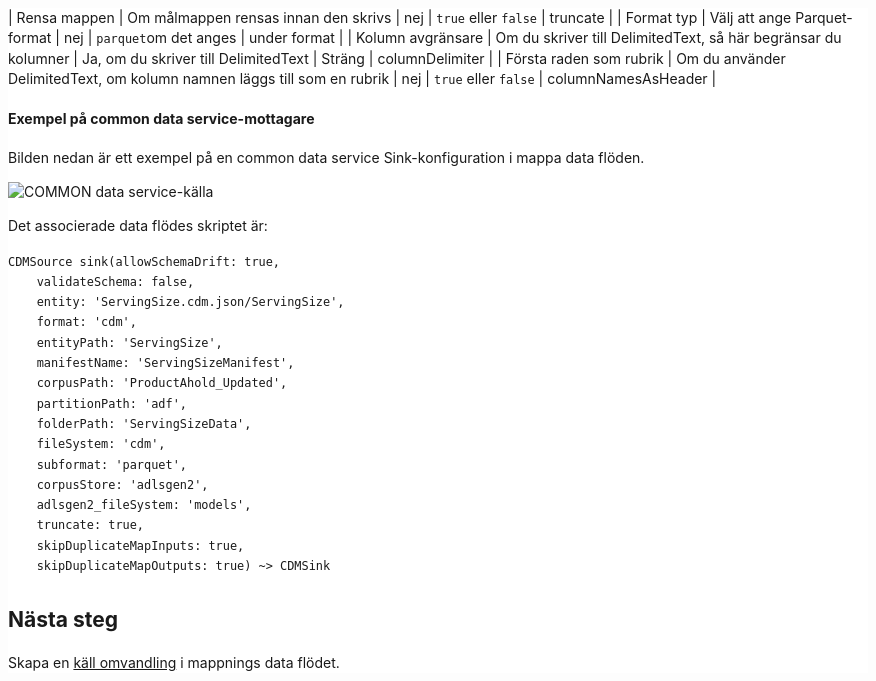 | Rensa mappen | Om målmappen rensas innan den skrivs | nej | `true` eller `false` | truncate |
| Format typ | Välj att ange Parquet-format | nej | `parquet`om det anges | under format |
| Kolumn avgränsare | Om du skriver till DelimitedText, så här begränsar du kolumner | Ja, om du skriver till DelimitedText | Sträng | columnDelimiter |
| Första raden som rubrik | Om du använder DelimitedText, om kolumn namnen läggs till som en rubrik | nej | `true` eller `false` | columnNamesAsHeader |

#### <a name="cdm-sink-example"></a>Exempel på common data service-mottagare

Bilden nedan är ett exempel på en common data service Sink-konfiguration i mappa data flöden.

![COMMON data service-källa](media/format-common-data-model/data-flow-sink.png)

Det associerade data flödes skriptet är:

```
CDMSource sink(allowSchemaDrift: true,
    validateSchema: false,
    entity: 'ServingSize.cdm.json/ServingSize',
    format: 'cdm',
    entityPath: 'ServingSize',
    manifestName: 'ServingSizeManifest',
    corpusPath: 'ProductAhold_Updated',
    partitionPath: 'adf',
    folderPath: 'ServingSizeData',
    fileSystem: 'cdm',
    subformat: 'parquet',
    corpusStore: 'adlsgen2',
    adlsgen2_fileSystem: 'models',
    truncate: true,
    skipDuplicateMapInputs: true,
    skipDuplicateMapOutputs: true) ~> CDMSink

```

## <a name="next-steps"></a>Nästa steg

Skapa en [käll omvandling](data-flow-source.md) i mappnings data flödet.
